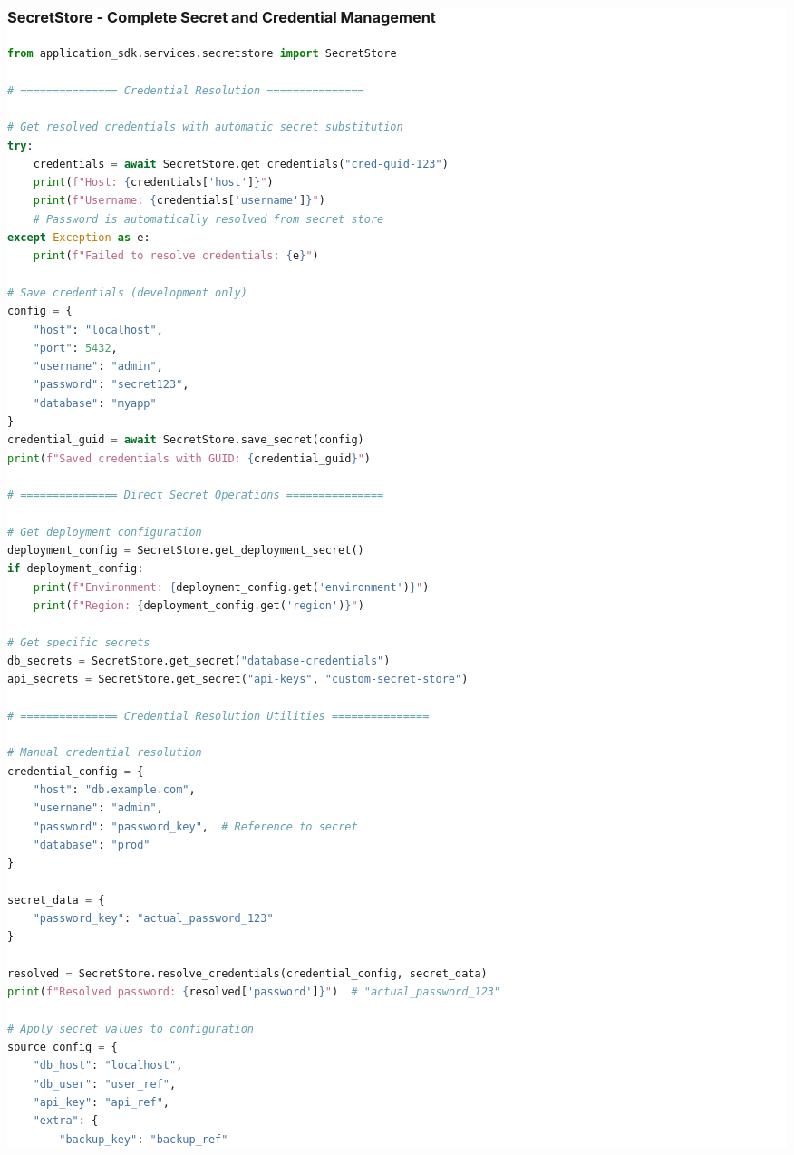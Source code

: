 ### SecretStore - Complete Secret and Credential Management

```python
from application_sdk.services.secretstore import SecretStore

# =============== Credential Resolution ===============

# Get resolved credentials with automatic secret substitution
try:
    credentials = await SecretStore.get_credentials("cred-guid-123")
    print(f"Host: {credentials['host']}")
    print(f"Username: {credentials['username']}")
    # Password is automatically resolved from secret store
except Exception as e:
    print(f"Failed to resolve credentials: {e}")

# Save credentials (development only)
config = {
    "host": "localhost",
    "port": 5432,
    "username": "admin",
    "password": "secret123",
    "database": "myapp"
}
credential_guid = await SecretStore.save_secret(config)
print(f"Saved credentials with GUID: {credential_guid}")

# =============== Direct Secret Operations ===============

# Get deployment configuration
deployment_config = SecretStore.get_deployment_secret()
if deployment_config:
    print(f"Environment: {deployment_config.get('environment')}")
    print(f"Region: {deployment_config.get('region')}")

# Get specific secrets
db_secrets = SecretStore.get_secret("database-credentials")
api_secrets = SecretStore.get_secret("api-keys", "custom-secret-store")

# =============== Credential Resolution Utilities ===============

# Manual credential resolution
credential_config = {
    "host": "db.example.com",
    "username": "admin",
    "password": "password_key",  # Reference to secret
    "database": "prod"
}

secret_data = {
    "password_key": "actual_password_123"
}

resolved = SecretStore.resolve_credentials(credential_config, secret_data)
print(f"Resolved password: {resolved['password']}")  # "actual_password_123"

# Apply secret values to configuration
source_config = {
    "db_host": "localhost",
    "db_user": "user_ref",
    "api_key": "api_ref",
    "extra": {
        "backup_key": "backup_ref"
```